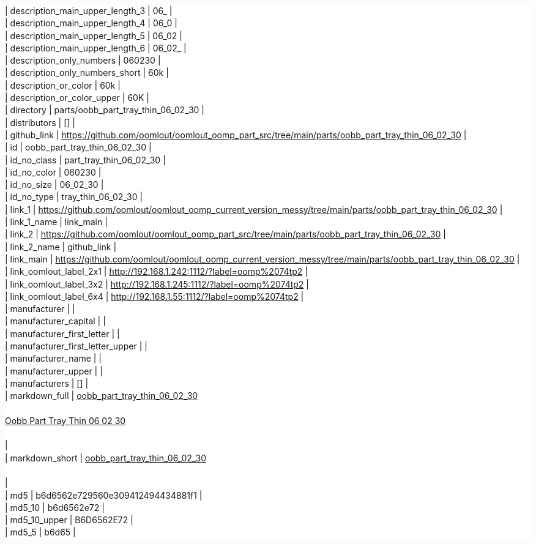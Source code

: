 | description_main_upper_length_3 | 06_ |  
| description_main_upper_length_4 | 06_0 |  
| description_main_upper_length_5 | 06_02 |  
| description_main_upper_length_6 | 06_02_ |  
| description_only_numbers | 060230 |  
| description_only_numbers_short | 60k |  
| description_or_color | 60k |  
| description_or_color_upper | 60K |  
| directory | parts/oobb_part_tray_thin_06_02_30 |  
| distributors | [] |  
| github_link | https://github.com/oomlout/oomlout_oomp_part_src/tree/main/parts/oobb_part_tray_thin_06_02_30 |  
| id | oobb_part_tray_thin_06_02_30 |  
| id_no_class | part_tray_thin_06_02_30 |  
| id_no_color | 060230 |  
| id_no_size | 06_02_30 |  
| id_no_type | tray_thin_06_02_30 |  
| link_1 | https://github.com/oomlout/oomlout_oomp_current_version_messy/tree/main/parts/oobb_part_tray_thin_06_02_30 |  
| link_1_name | link_main |  
| link_2 | https://github.com/oomlout/oomlout_oomp_part_src/tree/main/parts/oobb_part_tray_thin_06_02_30 |  
| link_2_name | github_link |  
| link_main | https://github.com/oomlout/oomlout_oomp_current_version_messy/tree/main/parts/oobb_part_tray_thin_06_02_30 |  
| link_oomlout_label_2x1 | http://192.168.1.242:1112/?label=oomp%2074tp2 |  
| link_oomlout_label_3x2 | http://192.168.1.245:1112/?label=oomp%2074tp2 |  
| link_oomlout_label_6x4 | http://192.168.1.55:1112/?label=oomp%2074tp2 |  
| manufacturer |  |  
| manufacturer_capital |  |  
| manufacturer_first_letter |  |  
| manufacturer_first_letter_upper |  |  
| manufacturer_name |  |  
| manufacturer_upper |  |  
| manufacturers | [] |  
| markdown_full | [oobb_part_tray_thin_06_02_30](https://github.com/oomlout/oomlout_oomp_current_version_messy/tree/main/parts/oobb_part_tray_thin_06_02_30)<br>[](https://github.com/oomlout/oomlout_oomp_current_version_messy/tree/main/parts/oobb_part_tray_thin_06_02_30)<br>[Oobb Part Tray Thin 06 02 30](https://github.com/oomlout/oomlout_oomp_current_version_messy/tree/main/parts/oobb_part_tray_thin_06_02_30)<br><br> |  
| markdown_short | [oobb_part_tray_thin_06_02_30](https://github.com/oomlout/oomlout_oomp_current_version_messy/tree/main/parts/oobb_part_tray_thin_06_02_30)<br><br> |  
| md5 | b6d6562e729560e309412494434881f1 |  
| md5_10 | b6d6562e72 |  
| md5_10_upper | B6D6562E72 |  
| md5_5 | b6d65 |  